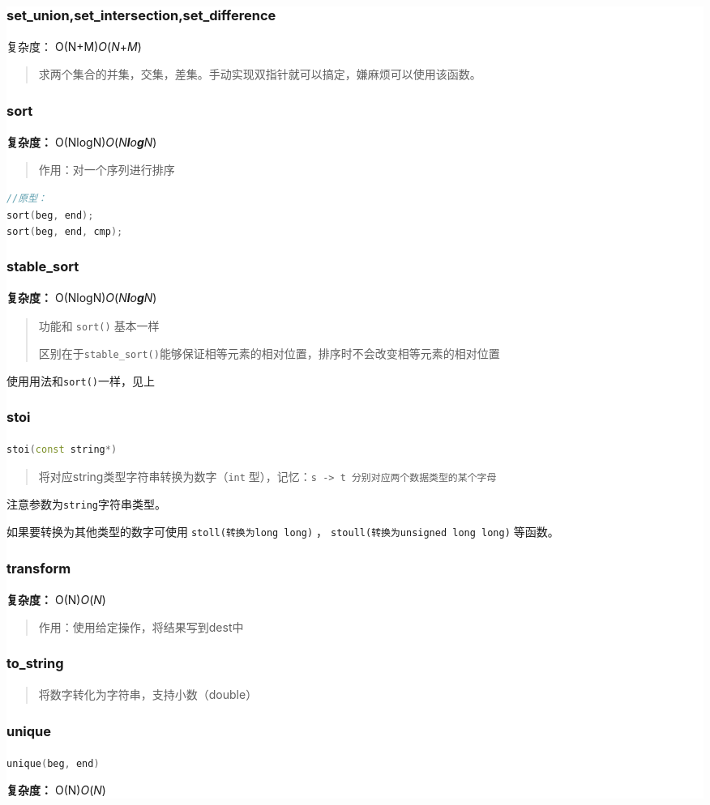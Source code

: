 ### set_union,set_intersection,set_difference

复杂度： O(N+M)*O*(*N*+*M*)

> 求两个集合的并集，交集，差集。手动实现双指针就可以搞定，嫌麻烦可以使用该函数。

### sort

**复杂度：** O(NlogN)*O*(*N**l**o**g**N*)

> 作用：对一个序列进行排序

```cpp
//原型：
sort(beg, end);
sort(beg, end, cmp);
```

### stable_sort

**复杂度：** O(NlogN)*O*(*N**l**o**g**N*)

> 功能和 `sort()` 基本一样
>
> 区别在于`stable_sort()`能够保证相等元素的相对位置，排序时不会改变相等元素的相对位置

使用用法和`sort()`一样，见上

### stoi

```cpp
stoi(const string*)
```

> 将对应string类型字符串转换为数字（`int` 型），记忆：`s -> t 分别对应两个数据类型的某个字母`

注意参数为`string`字符串类型。

如果要转换为其他类型的数字可使用 `stoll(转换为long long)` ， `stoull(转换为unsigned long long)` 等函数。

### transform

**复杂度：** O(N)*O*(*N*)

> 作用：使用给定操作，将结果写到dest中

### to_string

> 将数字转化为字符串，支持小数（double）

### unique

```cpp
unique(beg, end)
```

**复杂度：** O(N)*O*(*N*)
